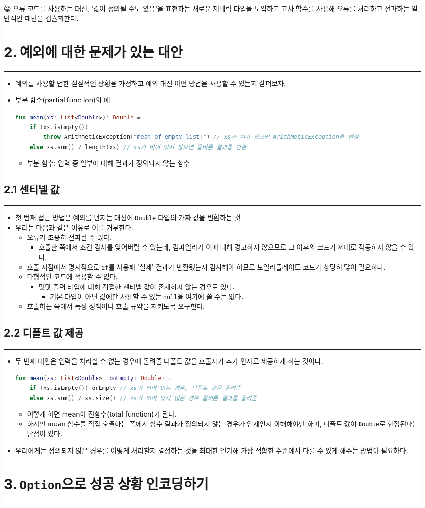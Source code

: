 😀 오류 코드를 사용하는 대신, '값이 정의될 수도 있음'을 표현하는 새로운 제네릭 타입을 도입하고 고차 함수를 사용해 오류를 처리하고 전파하는 일반적인 패턴을 캡슐화한다.

# 2. 예외에 대한 문제가 있는 대안

---

- 예외를 사용할 법한 실질적인 상황을 가정하고 예외 대신 어떤 방법을 사용할 수 있는지 살펴보자.
- 부분 함수(partial function)의 예
    
    ```kotlin
    fun mean(xs: List<Double>): Double =
        if (xs.isEmpty())
            throw ArithmeticException("mean of empty list!") // xs가 비어 있으면 ArithmeticException을 던짐
        else xs.sum() / length(xs) // xs가 비어 있지 않으면 올바른 결과를 반환
    ```
    
    - 부분 함수: 입력 중 일부에 대해 결과가 정의되지 않는 함수

## 2.1 센티넬 값

---

- 첫 번째 접근 방법은 예외를 던지는 대신에 `Double` 타입의 가짜 값을 반환하는 것
- 우리는 다음과 같은 이유로 이를 거부한다.
    - 오류가 조용히 전파될 수 있다.
        - 호출한 쪽에서 조건 검사를 잊어버릴 수 있는데, 컴파일러가 이에 대해 경고하지 않으므로 그 이후의 코드가 제대로 작동하지 않을 수 있다.
    - 호출 지점에서 명시적으로 `if`를 사용해 '실제' 결과가 반환됐는지 검사해야 하므로 보일러플레이트 코드가 상당히 많이 필요하다.
    - 다형적인 코드에 적용할 수 없다.
        - 몇몇 출력 타입에 대해 적절한 센티넬 값이 존재하지 않는 경우도 있다.
            - 기본 타입이 아닌 값에만 사용할 수 있는 `null`을 여기에 쓸 수는 없다.
    - 호출하는 쪽에서 특정 정책이나 호출 규약을 지키도록 요구한다.

## 2.2 디폴트 값 제공

---

- 두 번째 대안은 입력을 처리할 수 없는 경우에 돌려줄 디폴트 값을 호출자가 추가 인자로 제공하게 하는 것이다.
    
    ```kotlin
    fun mean(xs: List<Double>, onEmpty: Double) =
        if (xs.isEmpty()) onEmpty // xs가 비어 있는 경우, 디폴트 값을 돌려줌
        else xs.sum() / xs.size() // xs가 비어 있지 않은 경우 올바른 결과를 돌려줌
    ```
    
    - 이렇게 하면 mean이 전함수(total function)가 된다.
    - 하지만 mean 함수를 직접 호출하는 쪽에서 함수 결과가 정의되지 않는 경우가 언제인지 이해해야만 하며, 디폴트 값이 `Double`로 한정된다는 단점이 있다.
- 우리에게는 정의되지 않은 경우를 어떻게 처리할지 결정하는 것을 최대한 연기해 가장 적합한 수준에서 다룰 수 있게 해주는 방법이 필요하다.

# 3. `Option`으로 성공 상황 인코딩하기

---
